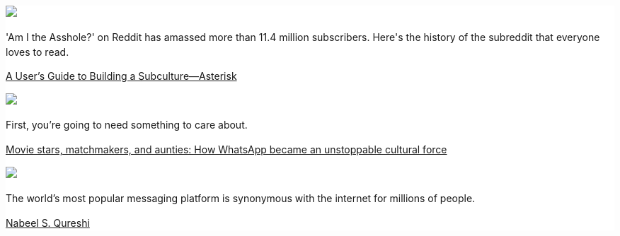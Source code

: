 </div>

<div class="card-image">

[![](https://uploads.dailydot.com/2019/08/am-i-the-asshole.jpg?auto=compress&fm=pjpg)](https://www.dailydot.com/unclick/am-i-the-asshole-aita-reddit-history/)

</div>

'Am I the Asshole?' on Reddit has amassed more than 11.4 million
subscribers. Here's the history of the subreddit that everyone loves to
read.

</div>

<div class="card">

<div class="card-title">

[A User’s Guide to Building a
Subculture—Asterisk](https://asteriskmag.com/issues/08/a-user-s-guide-to-building-a-subculture)

</div>

<div class="card-image">

[![](https://asteriskmag.com/media/pages/issues/08/a-user-s-guide-to-building-a-subculture/564cef1c2c-1734973819/copy-of-copy-of-copy-of-copy-of-copy-of-happy-independence-day-14-1200x630-crop.png)](https://asteriskmag.com/issues/08/a-user-s-guide-to-building-a-subculture)

</div>

First, you’re going to need something to care about.

</div>

<div class="card">

<div class="card-title">

[Movie stars, matchmakers, and aunties: How WhatsApp became an
unstoppable cultural
force](https://restofworld.org/2024/how-whatsapp-became-a-global-cultural-force/)

</div>

<div class="card-image">

[![](https://149346090.v2.pressablecdn.com/wp-content/uploads/2024/12/RoW_WhatsApp_Culture_FeaturedImage-1600x900.jpg)](https://restofworld.org/2024/how-whatsapp-became-a-global-cultural-force/)

</div>

The world’s most popular messaging platform is synonymous with the
internet for millions of people.

</div>

<div class="card">

<div class="card-title">

[Nabeel S. Qureshi](https://nabeelqu.co/reflections-on-palantir)
